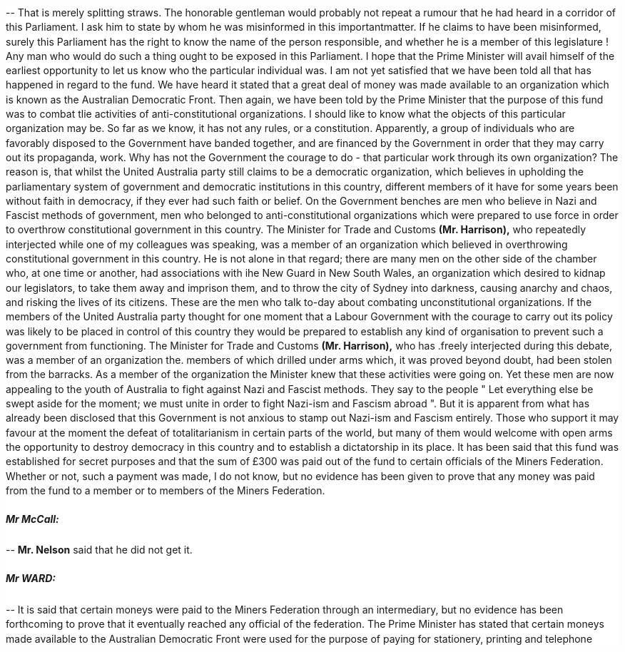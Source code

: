 -- That is merely splitting straws. The honorable gentleman would probably not repeat a rumour that he had heard in a corridor of this Parliament. I ask him to state by whom he was misinformed in this importantmatter. If he claims to have been misinformed, surely this Parliament has the right to know the name of the person  responsible, and whether he is a member of this legislature ! Any man who would do such a thing ought to be exposed in this Parliament. I hope that the Prime Minister will avail himself of the earliest opportunity to let us know who the particular individual was. I am not yet satisfied that we have been told all that has happened in regard to the fund. We have heard it stated that a great deal of money was made available to an organization which is known as the Australian Democratic Front. Then again, we have been told by the Prime Minister that the purpose of this fund was to combat tlie activities of anti-constitutional organizations. I should like to know what the objects of this particular organization may be. So far as we know, it has not any rules, or a constitution. Apparently, a group of individuals who are favorably disposed to the Government have banded together, and are financed by the Government in order that they may carry out its propaganda, work. Why has not the Government the courage to do - that particular work through its own organization? The reason is, that whilst the United Australia party still claims to be a democratic organization, which believes in upholding the parliamentary system of government and democratic institutions in this country, different members of it have for some years been without faith in democracy, if they ever had such faith or belief. On the Government benches are men who believe in Nazi and Fascist methods of government, men who belonged to anti-constitutional organizations which were prepared to use force in order to overthrow constitutional government in this country. The Minister for Trade and Customs  **(Mr. Harrison),**  who repeatedly interjected while one of my colleagues was speaking, was a member of an organization which believed in overthrowing constitutional government in this country. He is not alone in that regard; there are many men on the other side of the chamber who, at one time or another, had associations with ihe New Guard in New South Wales, an organization which desired to kidnap our legislators, to take them away and imprison them, and to throw the city of Sydney into darkness, causing anarchy and chaos, and risking the lives of its citizens. These are the men who talk to-day about combating unconstitutional organizations. If the members of the United Australia party thought for one moment that a Labour Government with the courage to carry out its policy was likely to be placed in control of this country they would be prepared to establish any kind of organisation to prevent such a government from functioning. The Minister for Trade and Customs  **(Mr. Harrison),**  who has .freely interjected during this debate, was a member of an organization the. members of which drilled under arms which, it was proved beyond doubt, had been stolen from the barracks. As a member of the organization the Minister knew that these activities were going on. Yet these men are now appealing to the youth of Australia to fight against Nazi and Fascist methods. They say to the people " Let everything else be swept aside for the moment; we must unite in order to fight Nazi-ism and Fascism abroad ". But it is apparent from what has already been disclosed that this Government is not anxious to stamp out Nazi-ism and Fascism entirely. Those who support it may favour at the moment the defeat of totalitarianism in certain parts of the world, but many of them would welcome with  open arms the opportunity to destroy democracy in this country and to establish a dictatorship in its place. It has been said that this fund was established for secret purposes and that the sum of £300 was paid out of the fund to certain officials of the Miners Federation. Whether or not, such a payment was made, I do not know, but no evidence has been given to prove that any money was paid from the fund to a member or to members of the Miners Federation. 

##### Mr McCall:

--  **Mr. Nelson**  said that he did not get it. 

##### Mr WARD:

-- It is said that certain moneys were paid to the Miners Federation through an intermediary, but no evidence has been forthcoming to prove that it eventually reached any official of the federation. The Prime Minister has stated that certain moneys made available to the Australian Democratic Front were used for the purpose of paying for stationery, printing and telephone 
